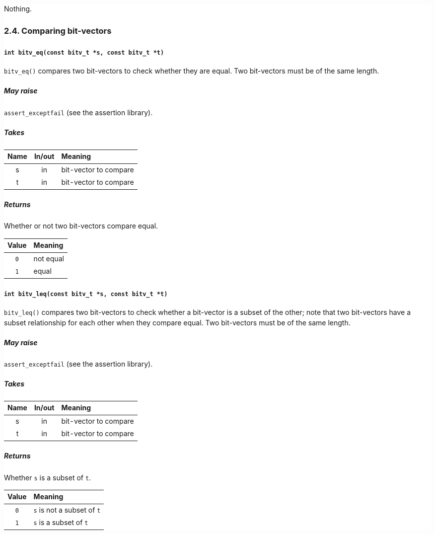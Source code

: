 Nothing.


### 2.4. Comparing bit-vectors

#### `int bitv_eq(const bitv_t *s, const bitv_t *t)`

`bitv_eq()` compares two bit-vectors to check whether they are equal. Two
bit-vectors must be of the same length.

##### May raise

`assert_exceptfail` (see the assertion library).

##### Takes

| Name  | In/out | Meaning               |
|:-----:|:------:|:----------------------|
| s     | in     | bit-vector to compare |
| t     | in     | bit-vector to compare |

##### Returns

Whether or not two bit-vectors compare equal.

| Value | Meaning   |
|:-----:|:----------|
| `0`   | not equal |
| `1`   | equal     |


#### `int bitv_leq(const bitv_t *s, const bitv_t *t)`

`bitv_leq()` compares two bit-vectors to check whether a bit-vector is a subset
of the other; note that two bit-vectors have a subset relationship for each
other when they compare equal. Two bit-vectors must be of the same length.

##### May raise

`assert_exceptfail` (see the assertion library).

##### Takes

| Name  | In/out | Meaning               |
|:-----:|:------:|:----------------------|
| s     | in     | bit-vector to compare |
| t     | in     | bit-vector to compare |

##### Returns

Whether `s` is a subset of `t`.

| Value | Meaning                    |
|:-----:|:---------------------------|
| `0`   | `s` is not a subset of `t` |
| `1`   | `s` is a subset of `t`     |
